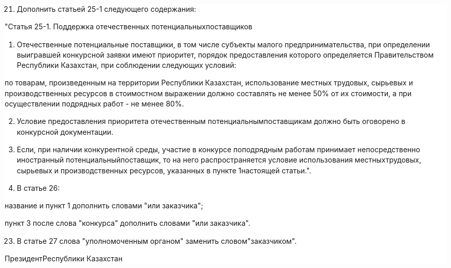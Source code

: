 21. Дополнить статьей 25-1 следующего содержания:

"Статья 25-1. Поддержка отечественных потенциальныхпоставщиков

1. Отечественные потенциальные поставщики, в том числе субъекты малого предпринимательства, при определении выигравшей конкурсной заявки имеют приоритет, порядок предоставления которого определяется Правительством Республики Казахстан, при соблюдении следующих условий:

по товарам, произведенным на территории Республики Казахстан, использование местных трудовых, сырьевых и производственных ресурсов в стоимостном выражении должно составлять не менее 50% от их стоимости, а при осуществлении подрядных работ - не менее 80%.

2. Условие предоставления приоритета отечественным потенциальнымпоставщикам должно быть оговорено в конкурсной документации.

3. Если, при наличии конкурентной среды, участие в конкурсе поподрядным работам принимает непосредственно иностранный потенциальныйпоставщик, то на него распространяется условие использования местныхтрудовых, сырьевых и производственных ресурсов, указанных в пункте 1настоящей статьи.".

22. В статье 26:

название и пункт 1 дополнить словами "или заказчика";

пункт 3 после слова "конкурса" дополнить словами "или заказчика".

23. В статье 27 слова "уполномоченным органом" заменить словом"заказчиком".

ПрезидентРеспублики Казахстан

